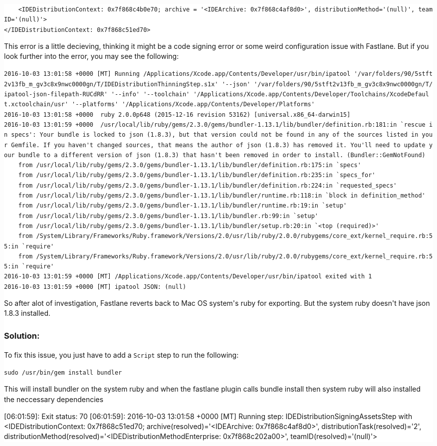```text
    <IDEDistributionContext: 0x7f868c4b0e70; archive = '<IDEArchive: 0x7f868c4af8d0>', distributionMethod='(null)', teamID='(null)'>
</IDEDistributionContext: 0x7f868c51ed70>
```

This error is a little decieving, thinking it might be a code signing error or some weird configuration issue with Fastlane. But if you look further into the error, you may see the following:

```text
2016-10-03 13:01:58 +0000 [MT] Running /Applications/Xcode.app/Contents/Developer/usr/bin/ipatool '/var/folders/90/5stft2v13fb_m_gv3c8x9nwc0000gn/T/IDEDistributionThinningStep.s1x' '--json' '/var/folders/90/5stft2v13fb_m_gv3c8x9nwc0000gn/T/ipatool-json-filepath-RUCdRR' '--info' '--toolchain' '/Applications/Xcode.app/Contents/Developer/Toolchains/XcodeDefault.xctoolchain/usr' '--platforms' '/Applications/Xcode.app/Contents/Developer/Platforms'
2016-10-03 13:01:58 +0000  ruby 2.0.0p648 (2015-12-16 revision 53162) [universal.x86_64-darwin15]
2016-10-03 13:01:59 +0000  /usr/local/lib/ruby/gems/2.3.0/gems/bundler-1.13.1/lib/bundler/definition.rb:181:in `rescue in specs': Your bundle is locked to json (1.8.3), but that version could not be found in any of the sources listed in your Gemfile. If you haven't changed sources, that means the author of json (1.8.3) has removed it. You'll need to update your bundle to a different version of json (1.8.3) that hasn't been removed in order to install. (Bundler::GemNotFound)
    from /usr/local/lib/ruby/gems/2.3.0/gems/bundler-1.13.1/lib/bundler/definition.rb:175:in `specs'
    from /usr/local/lib/ruby/gems/2.3.0/gems/bundler-1.13.1/lib/bundler/definition.rb:235:in `specs_for'
    from /usr/local/lib/ruby/gems/2.3.0/gems/bundler-1.13.1/lib/bundler/definition.rb:224:in `requested_specs'
    from /usr/local/lib/ruby/gems/2.3.0/gems/bundler-1.13.1/lib/bundler/runtime.rb:118:in `block in definition_method'
    from /usr/local/lib/ruby/gems/2.3.0/gems/bundler-1.13.1/lib/bundler/runtime.rb:19:in `setup'
    from /usr/local/lib/ruby/gems/2.3.0/gems/bundler-1.13.1/lib/bundler.rb:99:in `setup'
    from /usr/local/lib/ruby/gems/2.3.0/gems/bundler-1.13.1/lib/bundler/setup.rb:20:in `<top (required)>'
    from /System/Library/Frameworks/Ruby.framework/Versions/2.0/usr/lib/ruby/2.0.0/rubygems/core_ext/kernel_require.rb:55:in `require'
    from /System/Library/Frameworks/Ruby.framework/Versions/2.0/usr/lib/ruby/2.0.0/rubygems/core_ext/kernel_require.rb:55:in `require'
2016-10-03 13:01:59 +0000 [MT] /Applications/Xcode.app/Contents/Developer/usr/bin/ipatool exited with 1
2016-10-03 13:01:59 +0000 [MT] ipatool JSON: (null)
```

So after alot of investigation, Fastlane reverts back to Mac OS system's ruby for exporting. But the system ruby doesn't have json 1.8.3 installed.

### Solution:

To fix this issue, you just have to add a `Script` step to run the following:

```text
sudo /usr/bin/gem install bundler
```

This will install bundler on the system ruby and when the fastlane plugin calls bundle install then system ruby will also installed the neccessary dependencies


[06:01:59]: Exit status: 70
[06:01:59]: 2016-10-03 13:01:58 +0000 [MT] Running step: IDEDistributionSigningAssetsStep with <IDEDistributionContext: 0x7f868c51ed70; archive(resolved)='<IDEArchive: 0x7f868c4af8d0>', distributionTask(resolved)='2', distributionMethod(resolved)='<IDEDistributionMethodEnterprise: 0x7f868c202a00>', teamID(resolved)='(null)'>